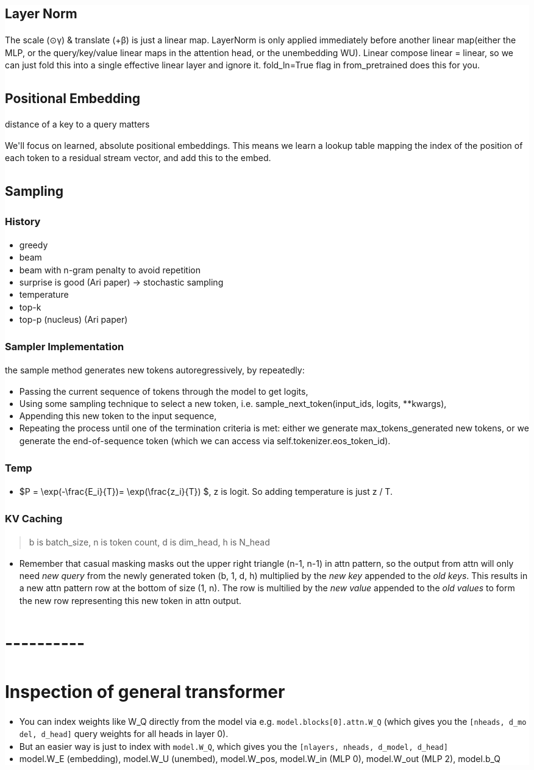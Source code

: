 ## Layer Norm
The scale (⊙γ) & translate (+β) is just a linear map. LayerNorm is only applied immediately before another linear map(either the MLP, or the query/key/value linear maps in the attention head, or the unembedding WU). Linear compose linear = linear, so we can just fold this into a single effective linear layer and ignore it. fold_ln=True flag in from_pretrained does this for you.

## Positional Embedding
distance of a key to a query matters

We'll focus on learned, absolute positional embeddings. This means we learn a lookup table mapping the index of the position of each token to a residual stream vector, and add this to the embed.

## Sampling
### History
- greedy
- beam
- beam with n-gram penalty to avoid repetition 
- surprise is good (Ari paper) -> stochastic sampling
- temperature
- top-k
- top-p (nucleus) (Ari paper)

### Sampler Implementation
the sample method generates new tokens autoregressively, by repeatedly:

- Passing the current sequence of tokens through the model to get logits,
- Using some sampling technique to select a new token, i.e. sample_next_token(input_ids, logits, **kwargs),
- Appending this new token to the input sequence,
- Repeating the process until one of the termination criteria is met: either we generate max_tokens_generated new tokens, or we generate the end-of-sequence token (which we can access via self.tokenizer.eos_token_id).

### Temp
- $P = \exp(-\frac{E_i}{T})= \exp(\frac{z_i}{T}) $, z is logit. So adding temperature is just z / T.

### KV Caching
> b is batch_size, n is token count, d is dim_head, h is N_head
- Remember that casual masking masks out the upper right triangle (n-1, n-1) in attn pattern, so the output from attn will only need *new query* from the newly generated token (b, 1, d, h) multiplied by the *new key* appended to the *old keys*. This results in a new attn pattern row at the bottom of size (1, n). The row is multilied by the *new value* appended to the *old values* to form the new row representing this  new token in attn output. 

# ----------
# Inspection of general transformer
- You can index weights like W_Q directly from the model via e.g. `model.blocks[0].attn.W_Q` (which gives you the `[nheads, d_model, d_head]` query weights for all heads in layer 0).
- But an easier way is just to index with `model.W_Q`, which gives you the `[nlayers, nheads, d_model, d_head]`
- model.W_E (embedding), model.W_U (unembed), model.W_pos, model.W_in (MLP 0), model.W_out (MLP 2), model.b_Q 
